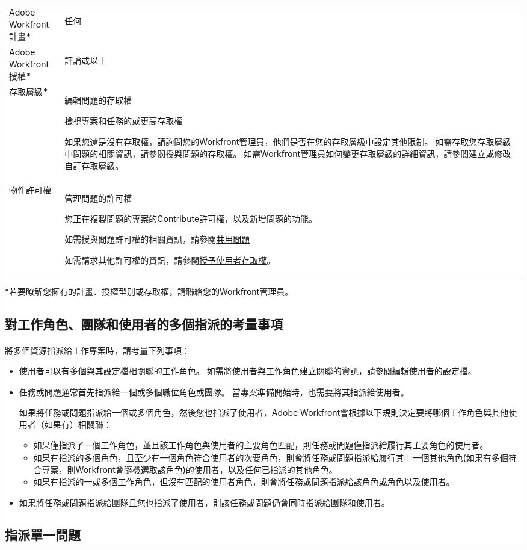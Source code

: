 <table style="table-layout:auto"> 
 <col> 
 </col> 
 <col> 
 </col> 
 <tbody> 
  <tr> 
   <td role="rowheader">Adobe Workfront計畫*</td> 
   <td> <p>任何 </p> </td> 
  </tr> 
  <tr> 
   <td role="rowheader">Adobe Workfront授權*</td> 
   <td> <p>評論或以上</p> </td> 
  </tr> 
  <tr> 
   <td role="rowheader">存取層級*</td> 
   <td> <p>編輯問題的存取權</p> <p>檢視專案和任務的或更高存取權</p> <p>如果您還是沒有存取權，請詢問您的Workfront管理員，他們是否在您的存取層級中設定其他限制。 如需存取您存取層級中問題的相關資訊，請參閱<a href="../../../administration-and-setup/add-users/configure-and-grant-access/grant-access-issues.md" class="MCXref xref">授與問題的存取權</a>。 如需Workfront管理員如何變更存取層級的詳細資訊，請參閱<a href="../../../administration-and-setup/add-users/configure-and-grant-access/create-modify-access-levels.md" class="MCXref xref">建立或修改自訂存取層級</a>。 </p> </td> 
  </tr> 
  <tr> 
   <td role="rowheader">物件許可權</td> 
   <td> <p>管理問題的許可權</p> <p>您正在複製問題的專案的Contribute許可權，以及新增問題的功能。</p> <p> 如需授與問題許可權的相關資訊，請參閱<a href="../../../workfront-basics/grant-and-request-access-to-objects/share-an-issue.md" class="MCXref xref">共用問題</a></p> <p>如需請求其他許可權的資訊，請參閱<a href="../../../administration-and-setup/add-users/configure-and-grant-access/grant-access-other-users.md">授予使用者存取權</a>。</p> </td> 
  </tr> 
 </tbody> 
</table>

*若要瞭解您擁有的計畫、授權型別或存取權，請聯絡您的Workfront管理員。

## 對工作角色、團隊和使用者的多個指派的考量事項

將多個資源指派給工作專案時，請考量下列事項：

* 使用者可以有多個與其設定檔相關聯的工作角色。 如需將使用者與工作角色建立關聯的資訊，請參閱[編輯使用者的設定檔](../../../administration-and-setup/add-users/create-and-manage-users/edit-a-users-profile.md)。

* 任務或問題通常首先指派給一個或多個職位角色或團隊。 當專案準備開始時，也需要將其指派給使用者。

  如果將任務或問題指派給一個或多個角色，然後您也指派了使用者，Adobe Workfront會根據以下規則決定要將哪個工作角色與其他使用者（如果有）相關聯：

   * 如果僅指派了一個工作角色，並且該工作角色與使用者的主要角色匹配，則任務或問題僅指派給履行其主要角色的使用者。
   * 如果有指派的多個角色，且至少有一個角色符合使用者的次要角色，則會將任務或問題指派給履行其中一個其他角色(如果有多個符合專案，則Workfront會隨機選取該角色)的使用者，以及任何已指派的其他角色。
   * 如果有指派的一或多個工作角色，但沒有匹配的使用者角色，則會將任務或問題指派給該角色或角色以及使用者。

* 如果將任務或問題指派給團隊且您也指派了使用者，則該任務或問題仍會同時指派給團隊和使用者。



## 指派單一問題
